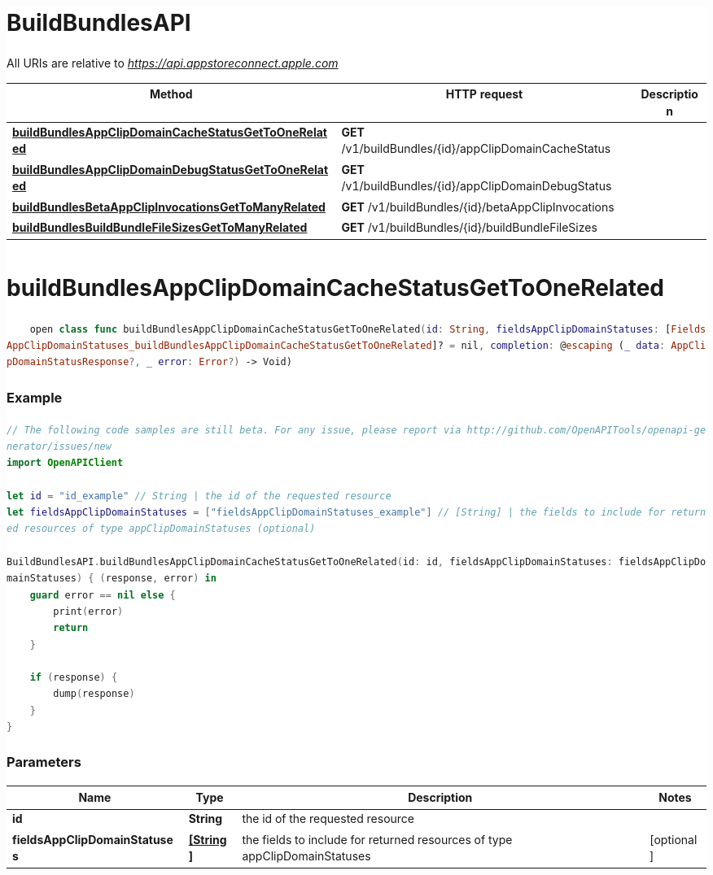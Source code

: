 # BuildBundlesAPI

All URIs are relative to *https://api.appstoreconnect.apple.com*

Method | HTTP request | Description
------------- | ------------- | -------------
[**buildBundlesAppClipDomainCacheStatusGetToOneRelated**](BuildBundlesAPI.md#buildbundlesappclipdomaincachestatusgettoonerelated) | **GET** /v1/buildBundles/{id}/appClipDomainCacheStatus | 
[**buildBundlesAppClipDomainDebugStatusGetToOneRelated**](BuildBundlesAPI.md#buildbundlesappclipdomaindebugstatusgettoonerelated) | **GET** /v1/buildBundles/{id}/appClipDomainDebugStatus | 
[**buildBundlesBetaAppClipInvocationsGetToManyRelated**](BuildBundlesAPI.md#buildbundlesbetaappclipinvocationsgettomanyrelated) | **GET** /v1/buildBundles/{id}/betaAppClipInvocations | 
[**buildBundlesBuildBundleFileSizesGetToManyRelated**](BuildBundlesAPI.md#buildbundlesbuildbundlefilesizesgettomanyrelated) | **GET** /v1/buildBundles/{id}/buildBundleFileSizes | 


# **buildBundlesAppClipDomainCacheStatusGetToOneRelated**
```swift
    open class func buildBundlesAppClipDomainCacheStatusGetToOneRelated(id: String, fieldsAppClipDomainStatuses: [FieldsAppClipDomainStatuses_buildBundlesAppClipDomainCacheStatusGetToOneRelated]? = nil, completion: @escaping (_ data: AppClipDomainStatusResponse?, _ error: Error?) -> Void)
```



### Example
```swift
// The following code samples are still beta. For any issue, please report via http://github.com/OpenAPITools/openapi-generator/issues/new
import OpenAPIClient

let id = "id_example" // String | the id of the requested resource
let fieldsAppClipDomainStatuses = ["fieldsAppClipDomainStatuses_example"] // [String] | the fields to include for returned resources of type appClipDomainStatuses (optional)

BuildBundlesAPI.buildBundlesAppClipDomainCacheStatusGetToOneRelated(id: id, fieldsAppClipDomainStatuses: fieldsAppClipDomainStatuses) { (response, error) in
    guard error == nil else {
        print(error)
        return
    }

    if (response) {
        dump(response)
    }
}
```

### Parameters

Name | Type | Description  | Notes
------------- | ------------- | ------------- | -------------
 **id** | **String** | the id of the requested resource | 
 **fieldsAppClipDomainStatuses** | [**[String]**](String.md) | the fields to include for returned resources of type appClipDomainStatuses | [optional] 

